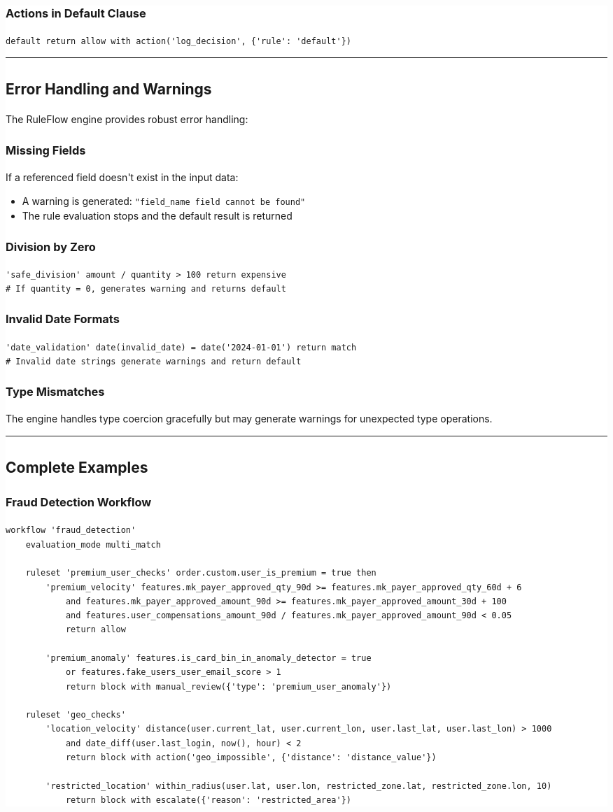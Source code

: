 ### Actions in Default Clause
```text
default return allow with action('log_decision', {'rule': 'default'})
```

---

## Error Handling and Warnings

The RuleFlow engine provides robust error handling:

### Missing Fields
If a referenced field doesn't exist in the input data:
- A warning is generated: `"field_name field cannot be found"`
- The rule evaluation stops and the default result is returned

### Division by Zero
```text
'safe_division' amount / quantity > 100 return expensive
# If quantity = 0, generates warning and returns default
```

### Invalid Date Formats
```text
'date_validation' date(invalid_date) = date('2024-01-01') return match
# Invalid date strings generate warnings and return default
```

### Type Mismatches
The engine handles type coercion gracefully but may generate warnings for unexpected type operations.

---

## Complete Examples

### Fraud Detection Workflow
```text
workflow 'fraud_detection'
    evaluation_mode multi_match
    
    ruleset 'premium_user_checks' order.custom.user_is_premium = true then
        'premium_velocity' features.mk_payer_approved_qty_90d >= features.mk_payer_approved_qty_60d + 6
            and features.mk_payer_approved_amount_90d >= features.mk_payer_approved_amount_30d + 100
            and features.user_compensations_amount_90d / features.mk_payer_approved_amount_90d < 0.05
            return allow
            
        'premium_anomaly' features.is_card_bin_in_anomaly_detector = true 
            or features.fake_users_user_email_score > 1 
            return block with manual_review({'type': 'premium_user_anomaly'})
    
    ruleset 'geo_checks'
        'location_velocity' distance(user.current_lat, user.current_lon, user.last_lat, user.last_lon) > 1000
            and date_diff(user.last_login, now(), hour) < 2
            return block with action('geo_impossible', {'distance': 'distance_value'})
            
        'restricted_location' within_radius(user.lat, user.lon, restricted_zone.lat, restricted_zone.lon, 10)
            return block with escalate({'reason': 'restricted_area'})
```
